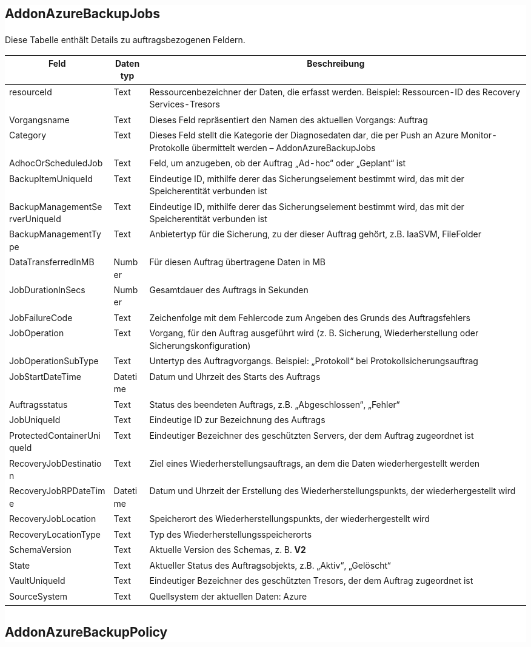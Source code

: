 ## <a name="addonazurebackupjobs"></a>AddonAzureBackupJobs

Diese Tabelle enthält Details zu auftragsbezogenen Feldern.

| **Feld**                      | **Datentyp** | **Beschreibung**                                              |
| ------------------------------ | ------------- | ------------------------------------------------------------ |
| resourceId                     | Text          | Ressourcenbezeichner der Daten, die erfasst werden. Beispiel: Ressourcen-ID des Recovery Services-Tresors |
| Vorgangsname                  | Text          | Dieses Feld repräsentiert den Namen des aktuellen Vorgangs: Auftrag    |
| Category                       | Text          | Dieses Feld stellt die Kategorie der Diagnosedaten dar, die per Push an Azure Monitor-Protokolle übermittelt werden – AddonAzureBackupJobs |
| AdhocOrScheduledJob            | Text          | Feld, um anzugeben, ob der Auftrag „Ad-hoc“ oder „Geplant“ ist           |
| BackupItemUniqueId             | Text          | Eindeutige ID, mithilfe derer das Sicherungselement bestimmt wird, das mit der Speicherentität verbunden ist |
| BackupManagementServerUniqueId | Text          | Eindeutige ID, mithilfe derer das Sicherungselement bestimmt wird, das mit der Speicherentität verbunden ist |
| BackupManagementType           | Text          | Anbietertyp für die Sicherung, zu der dieser Auftrag gehört, z.B. IaaSVM, FileFolder |
| DataTransferredInMB            | Number        | Für diesen Auftrag übertragene Daten in MB                          |
| JobDurationInSecs              | Number        | Gesamtdauer des Auftrags in Sekunden                                |
| JobFailureCode                 | Text          | Zeichenfolge mit dem Fehlercode zum Angeben des Grunds des Auftragsfehlers    |
| JobOperation                   | Text          | Vorgang, für den Auftrag ausgeführt wird (z. B. Sicherung, Wiederherstellung oder Sicherungskonfiguration) |
| JobOperationSubType            | Text          | Untertyp des Auftragvorgangs. Beispiel: „Protokoll“ bei Protokollsicherungsauftrag |
| JobStartDateTime               | Datetime      | Datum und Uhrzeit des Starts des Auftrags                       |
| Auftragsstatus                      | Text          | Status des beendeten Auftrags, z.B. „Abgeschlossen“, „Fehler“   |
| JobUniqueId                    | Text          | Eindeutige ID zur Bezeichnung des Auftrags                                |
| ProtectedContainerUniqueId     | Text          | Eindeutiger Bezeichner des geschützten Servers, der dem Auftrag zugeordnet ist |
| RecoveryJobDestination         | Text          | Ziel eines Wiederherstellungsauftrags, an dem die Daten wiederhergestellt werden   |
| RecoveryJobRPDateTime          | Datetime      | Datum und Uhrzeit der Erstellung des Wiederherstellungspunkts, der wiederhergestellt wird |
| RecoveryJobLocation            | Text          | Speicherort des Wiederherstellungspunkts, der wiederhergestellt wird |
| RecoveryLocationType           | Text          | Typ des Wiederherstellungsspeicherorts                                |
| SchemaVersion                  | Text          | Aktuelle Version des Schemas, z. B. **V2**            |
| State                          | Text          | Aktueller Status des Auftragsobjekts, z.B. „Aktiv“, „Gelöscht“ |
| VaultUniqueId                  | Text          | Eindeutiger Bezeichner des geschützten Tresors, der dem Auftrag zugeordnet ist |
| SourceSystem                   | Text          | Quellsystem der aktuellen Daten: Azure                    |

## <a name="addonazurebackuppolicy"></a>AddonAzureBackupPolicy
